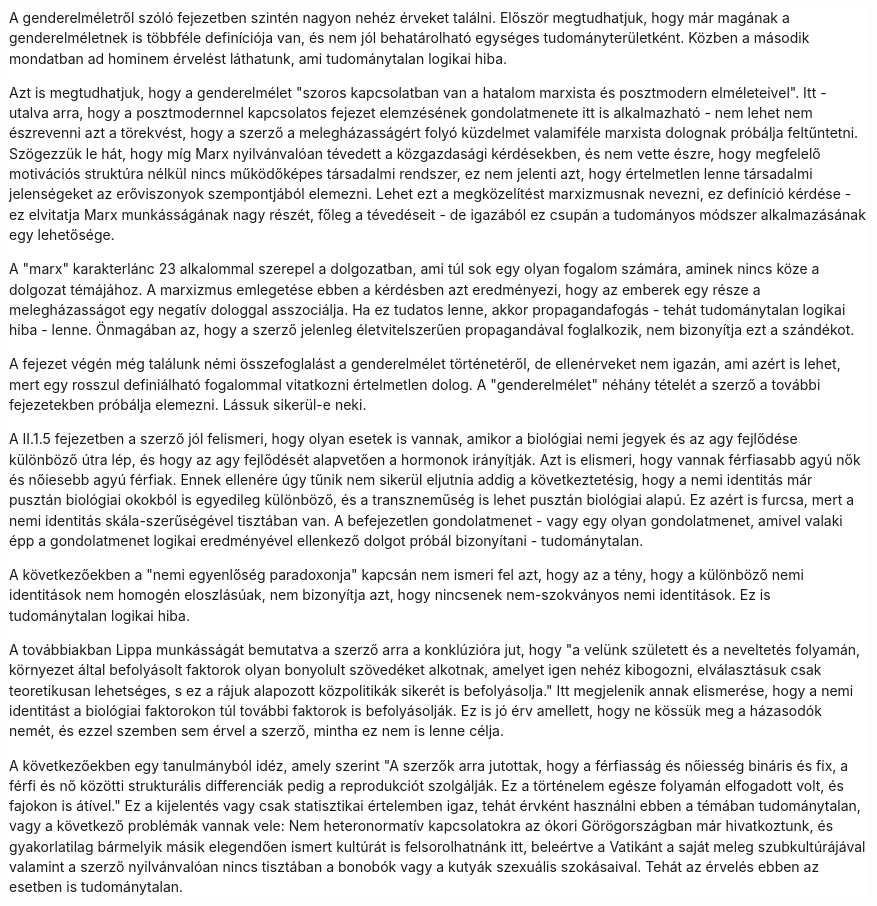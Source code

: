 A genderelméletről szóló fejezetben szintén nagyon nehéz érveket találni.
Először megtudhatjuk, hogy már magának a genderelméletnek is többféle definíciója van, és nem jól behatárolható egységes tudományterületként. 
Közben a második mondatban ad hominem érvelést láthatunk, ami tudománytalan logikai hiba.

Azt is megtudhatjuk, hogy a genderelmélet "szoros kapcsolatban van a hatalom marxista és  posztmodern  elméleteivel". Itt - utalva arra, hogy a posztmodernnel kapcsolatos fejezet elemzésének gondolatmenete itt is alkalmazható -
nem lehet nem észrevenni azt a törekvést, hogy a szerző a melegházasságért folyó küzdelmet valamiféle marxista dolognak próbálja feltűntetni.
Szögezzük le hát, hogy míg Marx nyilvánvalóan tévedett a közgazdasági kérdésekben, és nem vette észre, hogy megfelelő motivációs struktúra nélkül nincs működőképes társadalmi rendszer, 
ez nem jelenti azt, hogy értelmetlen lenne társadalmi jelenségeket az erőviszonyok szempontjából elemezni. Lehet ezt a megközelítést marxizmusnak nevezni, ez definíció kérdése - ez elvitatja Marx munkásságának nagy részét, főleg a tévedéseit - 
de igazából ez csupán a tudományos módszer alkalmazásának egy lehetősége.

A "marx" karakterlánc 23 alkalommal szerepel a dolgozatban, ami túl sok egy olyan fogalom számára, aminek nincs köze a dolgozat témájához.
A marxizmus emlegetése ebben a kérdésben azt eredményezi, hogy az emberek egy része a melegházasságot egy negatív dologgal asszociálja.
Ha ez tudatos lenne, akkor propagandafogás - tehát tudománytalan logikai hiba - lenne. Önmagában az, hogy a szerző jelenleg életvitelszerűen propagandával foglalkozik, nem bizonyítja ezt a szándékot.

A fejezet végén még találunk némi összefoglalást a genderelmélet történetéről, de ellenérveket nem igazán, ami azért is lehet, mert egy rosszul definiálható fogalommal vitatkozni értelmetlen dolog.
A "genderelmélet" néhány tételét a szerző a további fejezetekben próbálja elemezni. Lássuk sikerül-e neki.

A II.1.5 fejezetben a szerző jól felismeri, hogy olyan esetek is vannak, amikor a biológiai nemi jegyek és az agy fejlődése különböző útra lép, és hogy az agy fejlődését alapvetően a hormonok irányítják.
Azt is elismeri, hogy vannak férfiasabb agyú nők és nőiesebb agyú férfiak.
Ennek ellenére úgy tűnik nem sikerül eljutnia addig a következtetésig, hogy a nemi identitás már pusztán biológiai okokból is egyedileg különböző, és a transzneműség is lehet pusztán biológiai alapú.
Ez azért is furcsa, mert a nemi identitás skála-szerűségével tisztában van.
A befejezetlen gondolatmenet - vagy egy olyan gondolatmenet, amivel valaki épp a gondolatmenet logikai eredményével ellenkező dolgot próbál bizonyítani - tudománytalan.

A következőekben a "nemi egyenlőség paradoxonja" kapcsán nem ismeri fel azt, hogy az a tény, hogy a különböző nemi identitások nem homogén eloszlásúak, nem bizonyítja azt, hogy nincsenek nem-szokványos nemi identitások.
Ez is tudománytalan logikai hiba.

A továbbiakban Lippa munkásságát bemutatva a szerző arra a konklúzióra jut, hogy "a velünk született és a neveltetés folyamán, környezet által befolyásolt faktorok olyan bonyolult szövedéket alkotnak, amelyet igen nehéz kibogozni, elválasztásuk  csak  teoretikusan  lehetséges,  s  ez  a  rájuk  alapozott  közpolitikák  sikerét  is befolyásolja."
Itt megjelenik annak elismerése, hogy a nemi identitást a biológiai faktorokon túl további faktorok is befolyásolják. Ez is jó érv amellett, hogy ne kössük meg a házasodók nemét, és ezzel szemben sem érvel a szerző, mintha ez nem is lenne célja.

A következőekben egy tanulmányból idéz, amely szerint "A szerzők arra jutottak, hogy a férfiasság és nőiesség bináris és fix, a férfi és nő közötti strukturális  differenciák  pedig a reprodukciót szolgálják. Ez a történelem  egésze folyamán elfogadott volt, és fajokon is átível."
Ez a kijelentés vagy csak statisztikai értelemben igaz, tehát érvként használni ebben a témában tudománytalan, vagy a következő problémák vannak vele:
Nem heteronormatív kapcsolatokra az ókori Görögországban már hivatkoztunk, és gyakorlatilag bármelyik másik elegendően ismert kultúrát is felsorolhatnánk itt, beleértve a Vatikánt a saját meleg szubkultúrájával
valamint a szerző nyilvánvalóan nincs tisztában a bonobók vagy a kutyák szexuális szokásaival. Tehát az érvelés ebben az esetben is tudománytalan.
